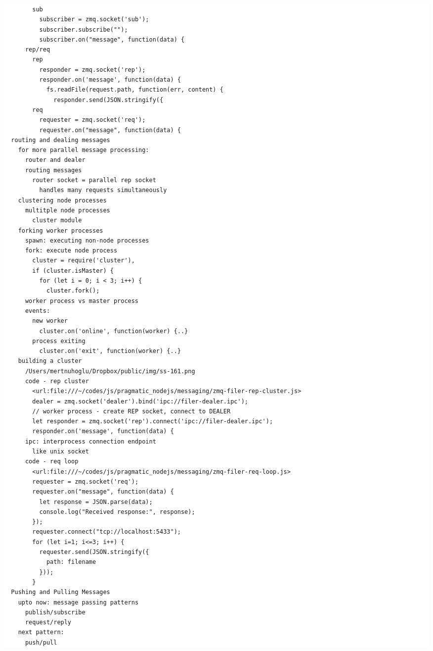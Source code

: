            sub
              subscriber = zmq.socket('sub');
              subscriber.subscribe("");
              subscriber.on("message", function(data) {
          rep/req
            rep
              responder = zmq.socket('rep');
              responder.on('message', function(data) {
                fs.readFile(request.path, function(err, content) {
                  responder.send(JSON.stringify({
            req
              requester = zmq.socket('req');
              requester.on("message", function(data) {
      routing and dealing messages
        for more parallel message processing:
          router and dealer
          routing messages
            router socket = parallel rep socket
              handles many requests simultaneously
        clustering node processes
          multitple node processes
            cluster module
        forking worker processes
          spawn: executing non-node processes
          fork: execute node process
            cluster = require('cluster'),
            if (cluster.isMaster) {
              for (let i = 0; i < 3; i++) {
                cluster.fork();
          worker process vs master process
          events: 
            new worker
              cluster.on('online', function(worker) {..}
            process exiting
              cluster.on('exit', function(worker) {..}
        building a cluster
          /Users/mertnuhoglu/Dropbox/public/img/ss-161.png
          code - rep cluster
            <url:file:///~/codes/js/pragmatic_nodejs/messaging/zmq-filer-rep-cluster.js>
            dealer = zmq.socket('dealer').bind('ipc://filer-dealer.ipc'); 
            // worker process - create REP socket, connect to DEALER
            let responder = zmq.socket('rep').connect('ipc://filer-dealer.ipc');
            responder.on('message', function(data) {
          ipc: interprocess connection endpoint
            like unix socket
          code - req loop
            <url:file:///~/codes/js/pragmatic_nodejs/messaging/zmq-filer-req-loop.js>
            requester = zmq.socket('req');
            requester.on("message", function(data) {
              let response = JSON.parse(data);
              console.log("Received response:", response);
            });
            requester.connect("tcp://localhost:5433");
            for (let i=1; i<=3; i++) {
              requester.send(JSON.stringify({
                path: filename
              }));
            }
      Pushing and Pulling Messages
        upto now: message passing patterns
          publish/subscribe
          request/reply
        next pattern:
          push/pull